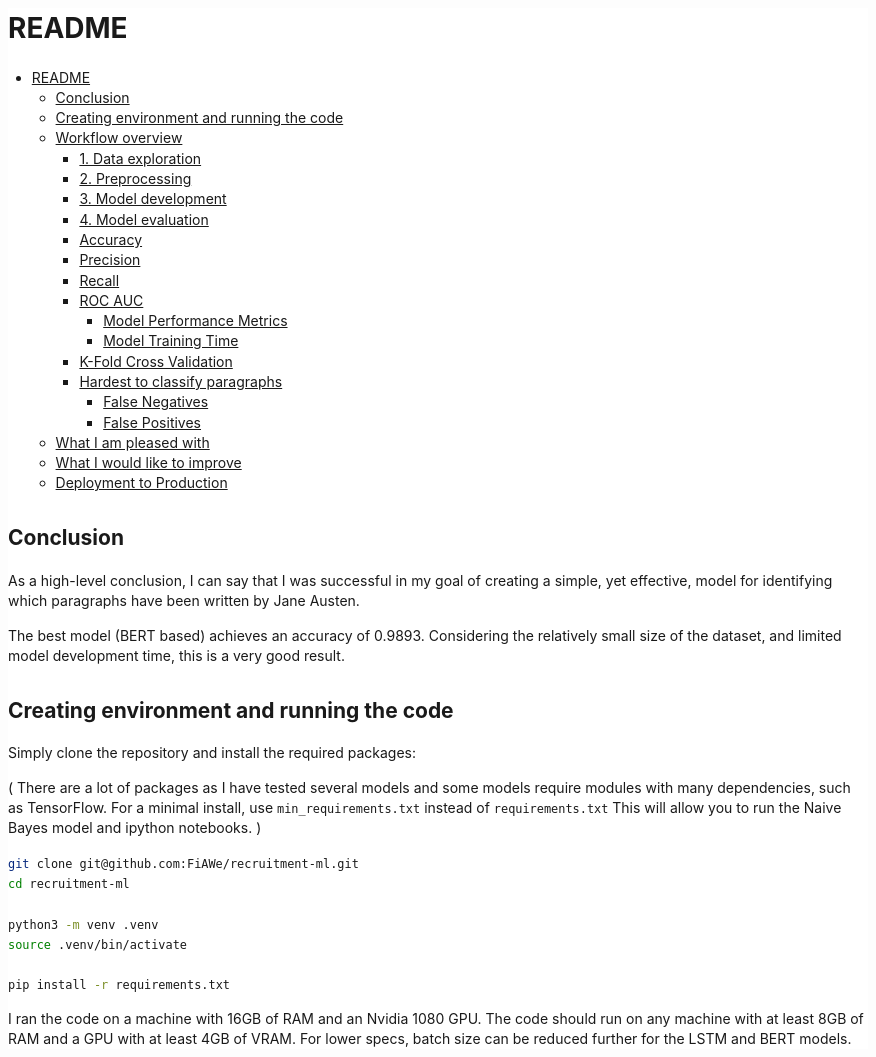 # README

- [README](#readme)
  - [Conclusion](#conclusion)
  - [Creating environment and running the code](#creating-environment-and-running-the-code)
  - [Workflow overview](#workflow-overview)
    - [1. Data exploration](#1-data-exploration)
    - [2. Preprocessing](#2-preprocessing)
    - [3. Model development](#3-model-development)
    - [4. Model evaluation](#4-model-evaluation)
    - [Accuracy](#accuracy)
    - [Precision](#precision)
    - [Recall](#recall)
    - [ROC AUC](#roc-auc)
      - [Model Performance Metrics](#model-performance-metrics)
      - [Model Training Time](#model-training-time)
    - [K-Fold Cross Validation](#k-fold-cross-validation)
    - [Hardest to classify paragraphs](#hardest-to-classify-paragraphs)
      - [False Negatives](#false-negatives)
      - [False Positives](#false-positives)
  - [What I am pleased with](#what-i-am-pleased-with)
  - [What I would like to improve](#what-i-would-like-to-improve)
  - [Deployment to Production](#deployment-to-production)

## Conclusion

As a high-level conclusion, I can say that I was successful in my goal of creating a simple, yet effective, model for identifying which paragraphs have been written by Jane Austen.

The best model (BERT based) achieves an accuracy of 0.9893. Considering the relatively
small size of the dataset, and limited model development time, this is a very good result.


## Creating environment and running the code
Simply clone the repository and install the required packages:

( There are a lot of packages as I have tested several models and some models require modules with many dependencies, such as TensorFlow.
For a minimal install, use `min_requirements.txt` instead of `requirements.txt` 
This will allow you to run the Naive Bayes model and ipython notebooks. )

```bash
git clone git@github.com:FiAWe/recruitment-ml.git
cd recruitment-ml

python3 -m venv .venv
source .venv/bin/activate

pip install -r requirements.txt
```

I ran the code on a machine with 16GB of RAM and an Nvidia 1080 GPU. The code should run on any machine with at least 8GB of RAM and a GPU with at least 4GB of VRAM. For lower specs, batch size can be reduced further for the LSTM and BERT models.

